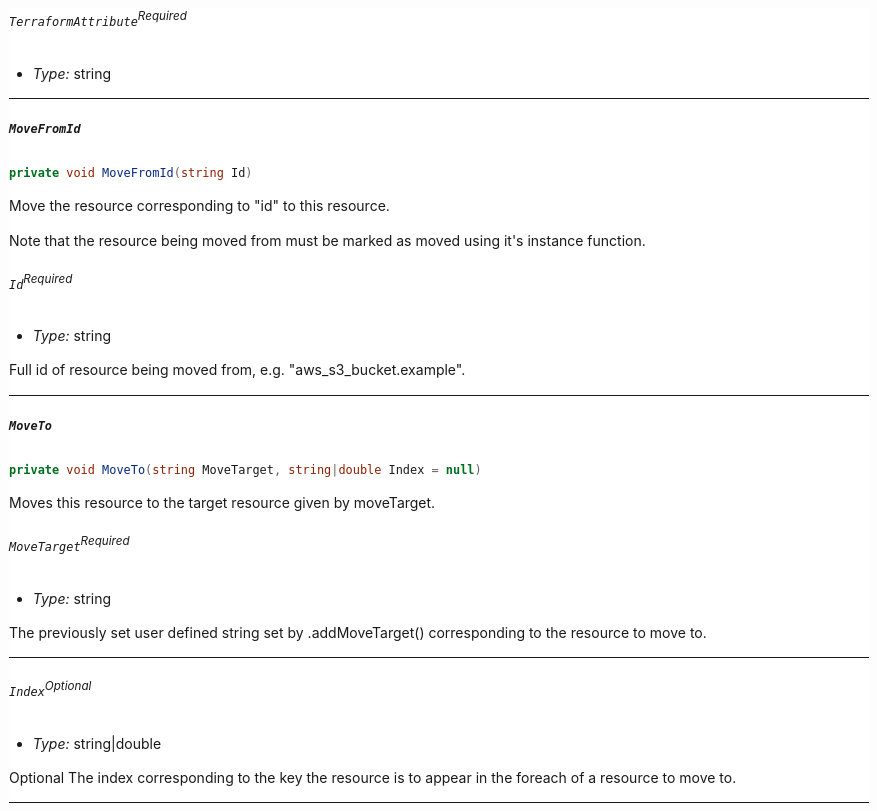 ###### `TerraformAttribute`<sup>Required</sup> <a name="TerraformAttribute" id="@cdktf/provider-vault.genericEndpoint.GenericEndpoint.interpolationForAttribute.parameter.terraformAttribute"></a>

- *Type:* string

---

##### `MoveFromId` <a name="MoveFromId" id="@cdktf/provider-vault.genericEndpoint.GenericEndpoint.moveFromId"></a>

```csharp
private void MoveFromId(string Id)
```

Move the resource corresponding to "id" to this resource.

Note that the resource being moved from must be marked as moved using it's instance function.

###### `Id`<sup>Required</sup> <a name="Id" id="@cdktf/provider-vault.genericEndpoint.GenericEndpoint.moveFromId.parameter.id"></a>

- *Type:* string

Full id of resource being moved from, e.g. "aws_s3_bucket.example".

---

##### `MoveTo` <a name="MoveTo" id="@cdktf/provider-vault.genericEndpoint.GenericEndpoint.moveTo"></a>

```csharp
private void MoveTo(string MoveTarget, string|double Index = null)
```

Moves this resource to the target resource given by moveTarget.

###### `MoveTarget`<sup>Required</sup> <a name="MoveTarget" id="@cdktf/provider-vault.genericEndpoint.GenericEndpoint.moveTo.parameter.moveTarget"></a>

- *Type:* string

The previously set user defined string set by .addMoveTarget() corresponding to the resource to move to.

---

###### `Index`<sup>Optional</sup> <a name="Index" id="@cdktf/provider-vault.genericEndpoint.GenericEndpoint.moveTo.parameter.index"></a>

- *Type:* string|double

Optional The index corresponding to the key the resource is to appear in the foreach of a resource to move to.

---